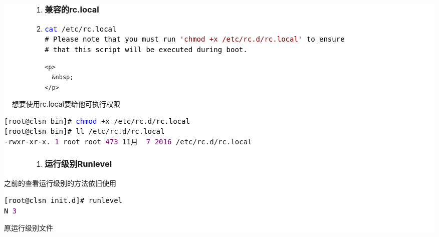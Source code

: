 <ol style="margin-left: 43pt;">
  <li>
    <h3>
      <span id="rclocal">兼容的rc.local</span>
    </h3>
  </li>
  
  <li>
    <div class="cnblogs_code">
      <pre><span style="color: #0000ff;">cat</span> /etc/<span style="color: #000000;">rc.local
# Please note that you must run </span><span style="color: #800000;">'</span><span style="color: #800000;">chmod +x /etc/rc.d/rc.local</span><span style="color: #800000;">'</span><span style="color: #000000;"> to ensure
# that this script will be executed during boot.</span></pre>
    </div>
    
    <p>
      &nbsp;
    </p>
  </li>
</ol>

&nbsp;&nbsp;&nbsp;&nbsp;想要使用rc.local要给他可执行权限

<div class="cnblogs_code">
  <pre>[root@clsn bin]# <span style="color: #0000ff;">chmod</span> +x /etc/rc.d/<span style="color: #000000;">rc.local
[root@clsn bin]# ll </span>/etc/rc.d/<span style="color: #000000;">rc.local
</span>-rwxr-xr-x. <span style="color: #800080;">1</span> root root <span style="color: #800080;">473</span> 11月  <span style="color: #800080;">7</span> <span style="color: #800080;">2016</span> /etc/rc.d/rc.local</pre>
</div>

<ol style="margin-left: 43pt;">
  <li>
    <h3>
      <span id="Runlevel">运行级别Runlevel</span>
    </h3>
  </li>
</ol>

之前的查看运行级别的方法依旧使用

<div class="cnblogs_code">
  <pre><span style="color: #000000;">[root@clsn init.d]# runlevel 
N </span><span style="color: #800080;">3</span></pre>
</div>

原运行级别文件
